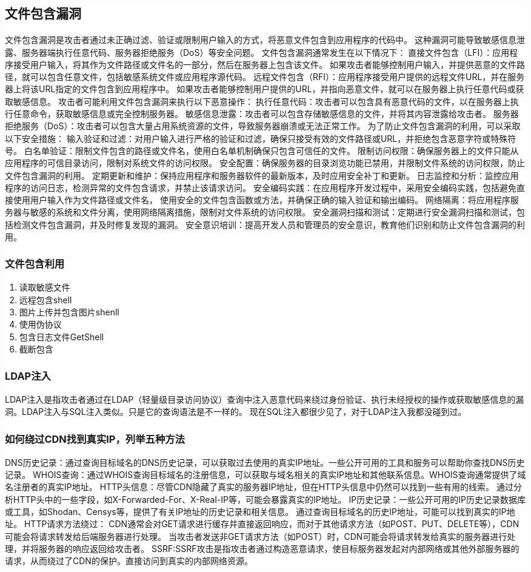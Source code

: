 
## 文件包含漏洞
文件包含漏洞是攻击者通过未正确过滤、验证或限制用户输入的方式，将恶意文件包含到应用程序的代码中。
这种漏洞可能导致敏感信息泄露、服务器端执行任意代码、服务器拒绝服务（DoS）等安全问题。
文件包含漏洞通常发生在以下情况下：
直接文件包含（LFI）：应用程序接受用户输入，将其作为文件路径或文件名的一部分，然后在服务器上包含该文件。
如果攻击者能够控制用户输入，并提供恶意的文件路径，就可以包含任意文件，包括敏感系统文件或应用程序源代码。
远程文件包含（RFI）：应用程序接受用户提供的远程文件URL，并在服务器上将该URL指定的文件包含到应用程序中。
如果攻击者能够控制用户提供的URL，并指向恶意文件，就可以在服务器上执行任意代码或获取敏感信息。
攻击者可能利用文件包含漏洞来执行以下恶意操作：
执行任意代码：攻击者可以包含具有恶意代码的文件，以在服务器上执行任意命令，获取敏感信息或完全控制服务器。
敏感信息泄露：攻击者可以包含存储敏感信息的文件，并将其内容泄露给攻击者。
服务器拒绝服务（DoS）：攻击者可以包含大量占用系统资源的文件，导致服务器崩溃或无法正常工作。
为了防止文件包含漏洞的利用，可以采取以下安全措施：
输入验证和过滤：对用户输入进行严格的验证和过滤，确保只接受有效的文件路径或URL，并拒绝包含恶意字符或特殊符号。
白名单验证：限制文件包含的路径或文件名，使用白名单机制确保只包含可信任的文件。
限制访问权限：确保服务器上的文件只能从应用程序的可信目录访问，限制对系统文件的访问权限。
安全配置：确保服务器的目录浏览功能已禁用，并限制文件系统的访问权限，防止文件包含漏洞的利用。
定期更新和维护：保持应用程序和服务器软件的最新版本，及时应用安全补丁和更新。
日志监控和分析：监控应用程序的访问日志，检测异常的文件包含请求，并禁止该请求访问。
安全编码实践：在应用程序开发过程中，采用安全编码实践，包括避免直接使用用户输入作为文件路径或文件名，
使用安全的文件包含函数或方法，并确保正确的输入验证和输出编码。
网络隔离：将应用程序服务器与敏感的系统和文件分离，使用网络隔离措施，限制对文件系统的访问权限。
安全漏洞扫描和测试：定期进行安全漏洞扫描和测试，包括检测文件包含漏洞，并及时修复发现的漏洞。
安全意识培训：提高开发人员和管理员的安全意识，教育他们识别和防止文件包含漏洞的利用。


### 文件包含利用
1. 读取敏感文件
2. 远程包含shell
3. 图片上传并包含图片shenll
4. 使用伪协议
5. 包含日志文件GetShell
6. 截断包含


### LDAP注入
LDAP注入是指攻击者通过在LDAP（轻量级目录访问协议）查询中注入恶意代码来绕过身份验证、执行未经授权的操作或获取敏感信息的漏洞。LDAP注入与SQL注入类似。只是它的查询语法是不一样的。
现在SQL注入都很少见了，对于LDAP注入我都没碰到过。


### 如何绕过CDN找到真实IP，列举五种方法
DNS历史记录：通过查询目标域名的DNS历史记录，可以获取过去使用的真实IP地址。一些公开可用的工具和服务可以帮助你查找DNS历史记录。
WHOIS查询：通过WHOIS查询目标域名的注册信息，可以获取与域名相关的真实IP地址和其他联系信息。WHOIS查询通常提供了域名注册者的真实IP地址。
HTTP头信息：尽管CDN隐藏了真实的服务器IP地址，但在HTTP头信息中仍然可以找到一些有用的线索。
通过分析HTTP头中的一些字段，如X-Forwarded-For、X-Real-IP等，可能会暴露真实的IP地址。
IP历史记录：一些公开可用的IP历史记录数据库或工具，如Shodan、Censys等，提供了有关IP地址的历史记录和相关信息。
通过查询目标域名的历史IP地址，可能可以找到真实的IP地址。
HTTP请求方法绕过：
CDN通常会对GET请求进行缓存并直接返回响应，而对于其他请求方法（如POST、PUT、DELETE等），CDN可能会将请求转发给后端服务器进行处理。
当攻击者发送非GET请求方法（如POST）时，CDN可能会将请求转发给真实的服务器进行处理，并将服务器的响应返回给攻击者。
SSRF:SSRF攻击是指攻击者通过构造恶意请求，使目标服务器发起对内部网络或其他外部服务器的请求，从而绕过了CDN的保护。直接访问到真实的内部网络资源。
